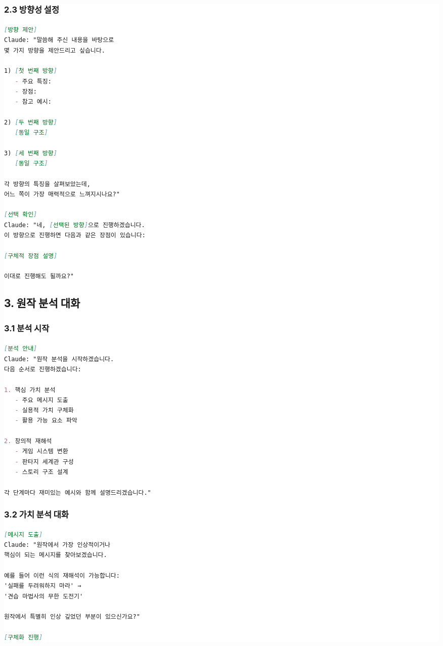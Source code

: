 ### 2.3 방향성 설정
```markdown
[방향 제안]
Claude: "말씀해 주신 내용을 바탕으로 
몇 가지 방향을 제안드리고 싶습니다.

1) [첫 번째 방향]
   - 주요 특징:
   - 장점:
   - 참고 예시:

2) [두 번째 방향]
   [동일 구조]

3) [세 번째 방향]
   [동일 구조]

각 방향의 특징을 살펴보았는데, 
어느 쪽이 가장 매력적으로 느껴지시나요?"

[선택 확인]
Claude: "네, [선택된 방향]으로 진행하겠습니다.
이 방향으로 진행하면 다음과 같은 장점이 있습니다:

[구체적 장점 설명]

이대로 진행해도 될까요?"
```

## 3. 원작 분석 대화

### 3.1 분석 시작
```markdown
[분석 안내]
Claude: "원작 분석을 시작하겠습니다.
다음 순서로 진행하겠습니다:

1. 핵심 가치 분석
   - 주요 메시지 도출
   - 실용적 가치 구체화
   - 활용 가능 요소 파악

2. 창의적 재해석
   - 게임 시스템 변환
   - 판타지 세계관 구성
   - 스토리 구조 설계

각 단계마다 재미있는 예시와 함께 설명드리겠습니다."
```

### 3.2 가치 분석 대화
```markdown
[메시지 도출]
Claude: "원작에서 가장 인상적이거나 
핵심이 되는 메시지를 찾아보겠습니다.

예를 들어 이런 식의 재해석이 가능합니다:
'실패를 두려워하지 마라' →
'견습 마법사의 무한 도전기'

원작에서 특별히 인상 깊었던 부분이 있으신가요?"

[구체화 진행]
```